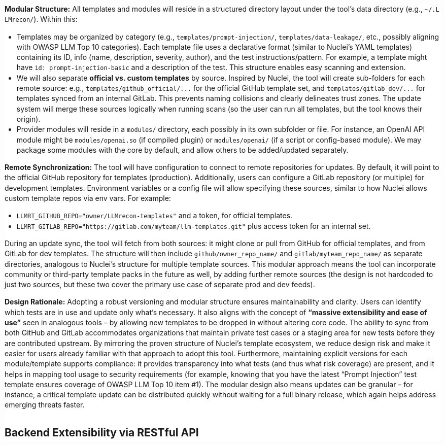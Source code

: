**Modular Structure:** All templates and modules will reside in a structured directory layout under the tool’s data directory (e.g., `~/.LLMrecon/`). Within this:

* Templates may be organized by category (e.g., `templates/prompt-injection/`, `templates/data-leakage/`, etc., possibly aligning with OWASP LLM Top 10 categories). Each template file uses a declarative format (similar to Nuclei’s YAML templates) containing its ID, info (name, description, severity, author), and the test instructions/pattern. For example, a template might have `id: prompt-injection-basic` and a description of the test. This structure enables easy scanning and extension.
* We will also separate **official vs. custom templates** by source. Inspired by Nuclei, the tool will create sub-folders for each remote source: e.g., `templates/github_official/...` for the official GitHub template set, and `templates/gitlab_dev/...` for templates synced from an internal GitLab. This prevents naming collisions and clearly delineates trust zones. The update system will merge these sources logically when running scans (so the user can run all templates, but the tool knows their origin).
* Provider modules will reside in a `modules/` directory, each possibly in its own subfolder or file. For instance, an OpenAI API module might be `modules/openai.so` (if compiled plugin) or `modules/openai/` (if a script or config-based module). We may package some modules with the core by default, and allow others to be added/updated separately.

**Remote Synchronization:** The tool will have configuration to connect to remote repositories for updates. By default, it will point to the official GitHub repository for templates (production). Additionally, users can configure a GitLab repository (or multiple) for development templates. Environment variables or a config file will allow specifying these sources, similar to how Nuclei allows custom template repos via env vars. For example:

* `LLMRT_GITHUB_REPO="owner/LLMrecon-templates"` and a token, for official templates.
* `LLMRT_GITLAB_REPO="https://gitlab.com/myteam/llm-templates.git"` plus access token for an internal set.

During an update sync, the tool will fetch from both sources: it might clone or pull from GitHub for official templates, and from GitLab for dev templates. The structure will then include `github/owner_repo_name/` and `gitlab/myteam_repo_name/` as separate directories, analogous to Nuclei’s structure for multiple template sources. This modular approach means the tool can incorporate community or third-party template packs in the future as well, by adding further remote sources (the design is not hardcoded to just two sources, but these two cover the primary use case of separate prod and dev feeds).

**Design Rationale:** Adopting a robust versioning and modular structure ensures maintainability and clarity. Users can identify which tests are in use and update only what’s necessary. It also aligns with the concept of **“massive extensibility and ease of use”** seen in analogous tools – by allowing new templates to be dropped in without altering core code. The ability to sync from both GitHub and GitLab accommodates organizations that maintain private test cases or a staging area for new tests before they are contributed upstream. By mirroring the proven structure of Nuclei’s template ecosystem, we reduce design risk and make it easier for users already familiar with that approach to adopt this tool. Furthermore, maintaining explicit versions for each module/template supports compliance: it provides transparency into what tests (and thus what risk coverage) are present, and it helps in mapping tool usage to security requirements (for example, knowing that you have the latest “Prompt Injection” test template ensures coverage of OWASP LLM Top 10 item #1). The modular design also means updates can be granular – for instance, a critical template update can be distributed quickly without waiting for a full binary release, which again helps address emerging threats faster.

## Backend Extensibility via RESTful API
